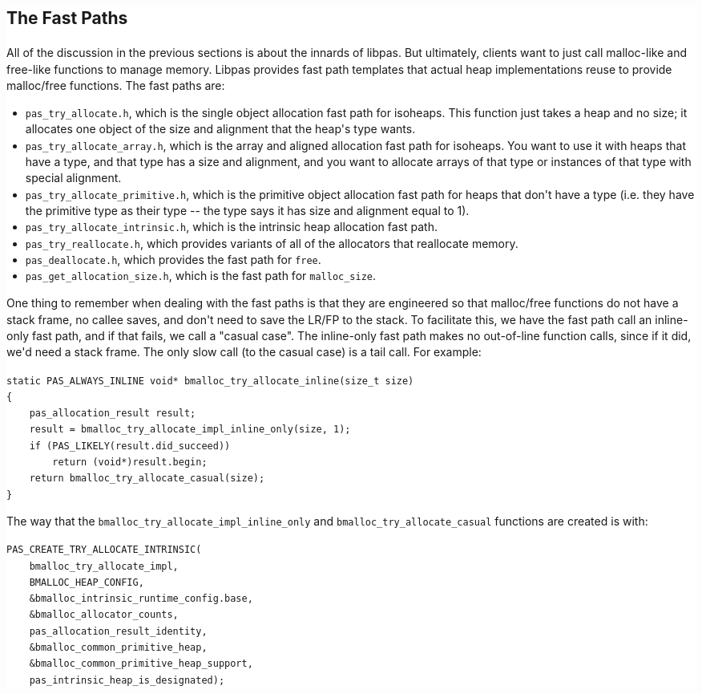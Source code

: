 ## The Fast Paths

All of the discussion in the previous sections is about the innards of libpas. But ultimately, clients want to
just call malloc-like and free-like functions to manage memory. Libpas provides fast path templates that actual
heap implementations reuse to provide malloc/free functions. The fast paths are:

- `pas_try_allocate.h`, which is the single object allocation fast path for isoheaps. This function just takes a
  heap and no size; it allocates one object of the size and alignment that the heap's type wants.
- `pas_try_allocate_array.h`, which is the array and aligned allocation fast path for isoheaps. You want to use
  it with heaps that have a type, and that type has a size and alignment, and you want to allocate arrays of
  that type or instances of that type with special alignment.
- `pas_try_allocate_primitive.h`, which is the primitive object allocation fast path for heaps that don't have
  a type (i.e. they have the primitive type as their type -- the type says it has size and alignment equal to
  1).
- `pas_try_allocate_intrinsic.h`, which is the intrinsic heap allocation fast path.
- `pas_try_reallocate.h`, which provides variants of all of the allocators that reallocate memory.
- `pas_deallocate.h`, which provides the fast path for `free`.
- `pas_get_allocation_size.h`, which is the fast path for `malloc_size`.

One thing to remember when dealing with the fast paths is that they are engineered so that malloc/free functions
do not have a stack frame, no callee saves, and don't need to save the LR/FP to the stack. To facilitate this,
we have the fast path call an inline-only fast path, and if that fails, we call a "casual case". The inline-only
fast path makes no out-of-line function calls, since if it did, we'd need a stack frame. The only slow call (to
the casual case) is a tail call. For example:

    static PAS_ALWAYS_INLINE void* bmalloc_try_allocate_inline(size_t size)
    {
        pas_allocation_result result;
        result = bmalloc_try_allocate_impl_inline_only(size, 1);
        if (PAS_LIKELY(result.did_succeed))
            return (void*)result.begin;
        return bmalloc_try_allocate_casual(size);
    }

The way that the `bmalloc_try_allocate_impl_inline_only` and `bmalloc_try_allocate_casual` functions are created
is with:

    PAS_CREATE_TRY_ALLOCATE_INTRINSIC(
        bmalloc_try_allocate_impl,
        BMALLOC_HEAP_CONFIG,
        &bmalloc_intrinsic_runtime_config.base,
        &bmalloc_allocator_counts,
        pas_allocation_result_identity,
        &bmalloc_common_primitive_heap,
        &bmalloc_common_primitive_heap_support,
        pas_intrinsic_heap_is_designated);

